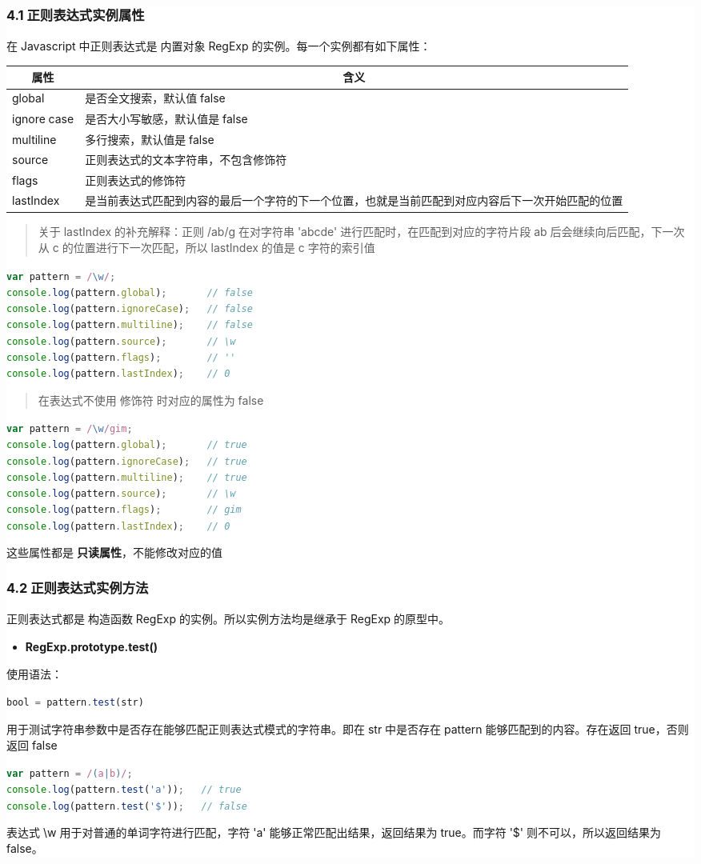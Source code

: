 ### 4.1 正则表达式实例属性

在 Javascript 中正则表达式是 内置对象 RegExp 的实例。每一个实例都有如下属性：

属性 | 含义
--- | ---
global | 是否全文搜索，默认值 false
ignore case | 是否大小写敏感，默认值是 false
multiline | 多行搜索，默认值是 false
source | 正则表达式的文本字符串，不包含修饰符
flags | 正则表达式的修饰符
lastIndex | 是当前表达式匹配到内容的最后一个字符的下一个位置，也就是当前匹配到对应内容后下一次开始匹配的位置

> 关于 lastIndex 的补充解释：正则 /ab/g 在对字符串 'abcde' 进行匹配时，在匹配到对应的字符片段 ab 后会继续向后匹配，下一次从 c 的位置进行下一次匹配，所以 lastIndex 的值是 c 字符的索引值

```js
var pattern = /\w/;
console.log(pattern.global);       // false
console.log(pattern.ignoreCase);   // false
console.log(pattern.multiline);    // false
console.log(pattern.source);       // \w
console.log(pattern.flags);        // ''
console.log(pattern.lastIndex);    // 0
```
> 在表达式不使用 修饰符 时对应的属性为 false

```js
var pattern = /\w/gim;
console.log(pattern.global);       // true
console.log(pattern.ignoreCase);   // true
console.log(pattern.multiline);    // true
console.log(pattern.source);       // \w
console.log(pattern.flags);        // gim
console.log(pattern.lastIndex);    // 0
```
这些属性都是 **只读属性**，不能修改对应的值

### 4.2 正则表达式实例方法

正则表达式都是 构造函数 RegExp 的实例。所以实例方法均是继承于 RegExp 的原型中。

- **RegExp.prototype.test()**

使用语法：

```js
bool = pattern.test(str)
```

用于测试字符串参数中是否存在能够匹配正则表达式模式的字符串。即在 str 中是否存在 pattern 能够匹配到的内容。存在返回 true，否则返回 false

```js
var pattern = /(a|b)/;
console.log(pattern.test('a'));   // true
console.log(pattern.test('$'));   // false
```
表达式 \w 用于对普通的单词字符进行匹配，字符 'a' 能够正常匹配出结果，返回结果为 true。而字符 '$' 则不可以，所以返回结果为 false。
